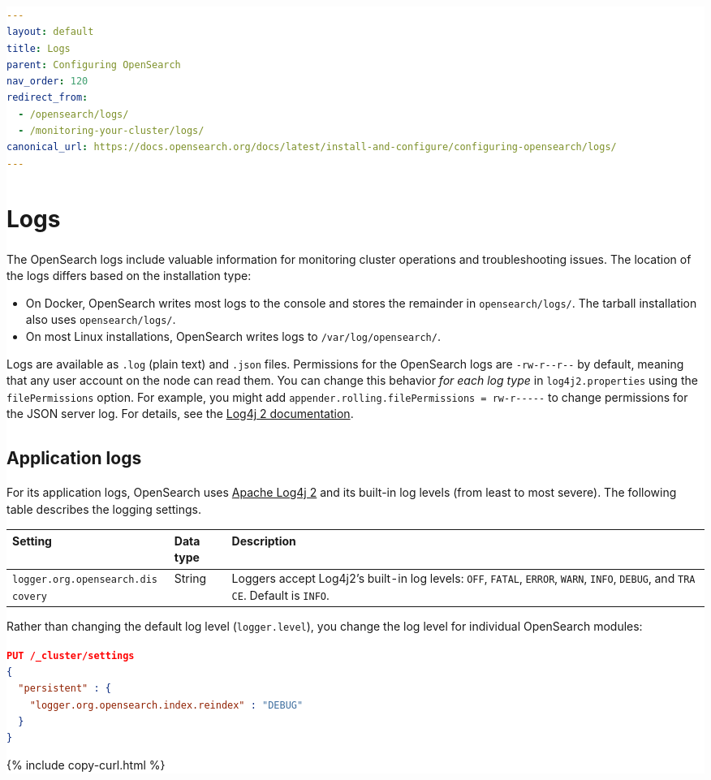 ```yaml
---
layout: default
title: Logs
parent: Configuring OpenSearch
nav_order: 120
redirect_from:
  - /opensearch/logs/
  - /monitoring-your-cluster/logs/
canonical_url: https://docs.opensearch.org/docs/latest/install-and-configure/configuring-opensearch/logs/
---
```


# Logs

The OpenSearch logs include valuable information for monitoring cluster operations and troubleshooting issues. The location of the logs differs based on the installation type:

- On Docker, OpenSearch writes most logs to the console and stores the remainder in `opensearch/logs/`. The tarball installation also uses `opensearch/logs/`.
- On most Linux installations, OpenSearch writes logs to `/var/log/opensearch/`.

Logs are available as `.log` (plain text) and `.json` files. Permissions for the OpenSearch logs are `-rw-r--r--` by default, meaning that any user account on the node can read them. You can change this behavior _for each log type_ in `log4j2.properties` using the `filePermissions` option. For example, you might add `appender.rolling.filePermissions = rw-r-----` to change permissions for the JSON server log. For details, see the [Log4j 2 documentation](https://logging.apache.org/log4j/2.x/manual/appenders.html#RollingFileAppender).


## Application logs

For its application logs, OpenSearch uses [Apache Log4j 2](https://logging.apache.org/log4j/2.x/) and its built-in log levels (from least to most severe). The following table describes the logging settings.

| Setting | Data type | Description |
| :--- | :--- | :--- |
| `logger.org.opensearch.discovery` | String | Loggers accept Log4j2’s built-in log levels: `OFF`, `FATAL`, `ERROR`, `WARN`, `INFO`, `DEBUG`, and `TRACE`. Default is `INFO`. |

Rather than changing the default log level (`logger.level`), you change the log level for individual OpenSearch modules:

```json
PUT /_cluster/settings
{
  "persistent" : {
    "logger.org.opensearch.index.reindex" : "DEBUG"
  }
}
```
{% include copy-curl.html %}
